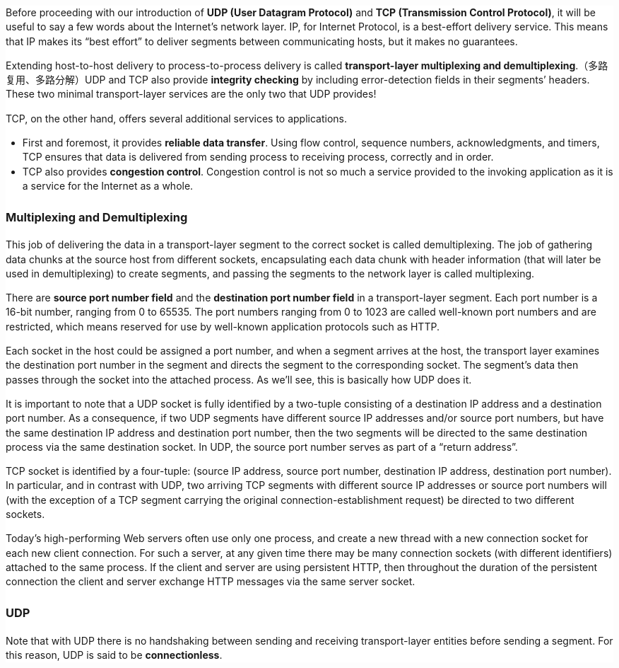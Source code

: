 Before proceeding with our introduction of **UDP (User Datagram Protocol)** and **TCP (Transmission Control Protocol)**, it will be useful to say a few words about the Internet’s network layer. IP, for Internet Protocol, is a best-effort delivery service. This means that IP makes its “best effort” to deliver segments between communicating hosts, but it makes no guarantees.

Extending host-to-host delivery to process-to-process delivery is called **transport-layer multiplexing and demultiplexing**.（多路复用、多路分解）UDP and TCP also provide **integrity checking** by including error-detection fields in their segments’ headers. These two minimal transport-layer services are the only two that UDP provides!

TCP, on the other hand, offers several additional services to applications.

- First and foremost, it provides **reliable data transfer**. Using flow control, sequence numbers, acknowledgments, and timers, TCP ensures that data is delivered from sending process to receiving process, correctly and in order.
- TCP also provides **congestion control**. Congestion control is not so much a service provided to the invoking application as it is a service for the Internet as a whole.

### Multiplexing and Demultiplexing

This job of delivering the data in a transport-layer segment to the correct socket is called demultiplexing. The job of gathering data chunks at the source host from different sockets, encapsulating each data chunk with header information (that will later be used in demultiplexing) to create segments, and passing the segments to the network layer is called multiplexing.

There are **source port number field** and the **destination port number field** in a transport-layer segment. Each port number is a 16-bit number, ranging from 0 to 65535. The port numbers ranging from 0 to 1023 are called well-known port numbers and are restricted, which means reserved for use by well-known application protocols such as HTTP.

Each socket in the host could be assigned a port number, and when a segment arrives at the host, the transport layer examines the destination port number in the segment and directs the segment to the corresponding socket. The segment’s data then passes through the socket into the attached process. As we’ll see, this is basically how UDP does it.

It is important to note that a UDP socket is fully identified by a two-tuple consisting of a destination IP address and a destination port number. As a consequence, if two UDP segments have different source IP addresses and/or source port numbers, but have the same destination IP address and destination port number, then the two segments will be directed to the same destination process via the same destination socket. In UDP, the source port number serves as part of a “return address”.

TCP socket is identified by a four-tuple: (source IP address, source port number, destination IP address, destination port number). In particular, and in contrast with UDP, two arriving TCP segments with different source IP addresses or source port numbers will (with the exception of a TCP segment carrying the original connection-establishment request) be directed to two different sockets.

Today’s high-performing Web servers often use only one process, and create a new thread with a new connection socket for each new client connection. For such a server, at any given time there may be many connection sockets (with different identifiers) attached to the same process. If the client and server are using persistent HTTP, then throughout the duration of the persistent connection the client and server exchange HTTP messages via the same server socket.

### UDP

Note that with UDP there is no handshaking between sending and receiving transport-layer entities before sending a segment. For this reason, UDP is said to be **connectionless**.

